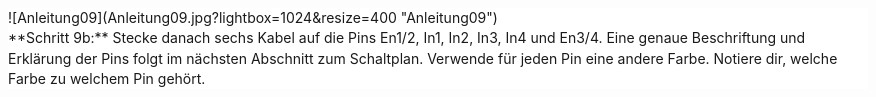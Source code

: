 <div markdown="1"> ![Anleitung09](Anleitung09.jpg?lightbox=1024&resize=400 "Anleitung09") </div>
<div markdown="1"> **Schritt 9b:** Stecke danach sechs Kabel auf die Pins En1/2, In1, In2, In3, In4 und En3/4. Eine genaue Beschriftung und Erklärung der Pins folgt im nächsten Abschnitt zum Schaltplan. Verwende für jeden Pin eine andere Farbe. Notiere dir, welche Farbe zu welchem Pin gehört.</div>
</div>
<div class="flex-box" style="align-items: center;">